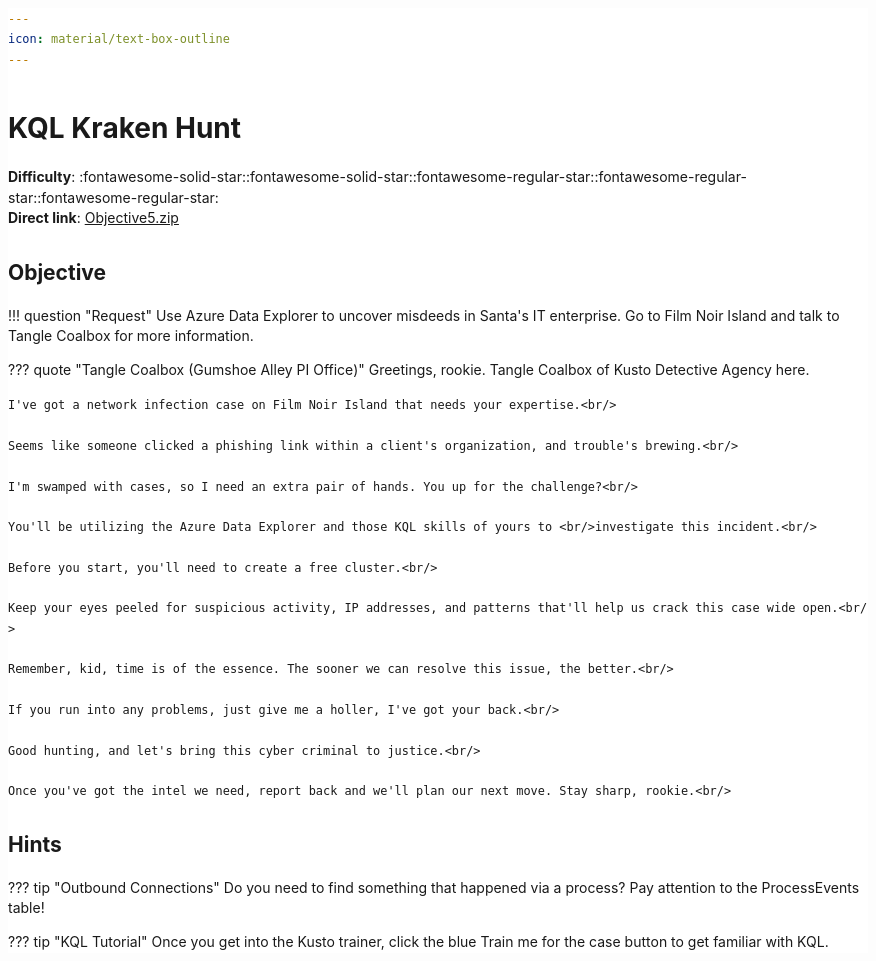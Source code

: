 ```yaml
---
icon: material/text-box-outline
---
```


# KQL Kraken Hunt

**Difficulty**: :fontawesome-solid-star::fontawesome-solid-star::fontawesome-regular-star::fontawesome-regular-star::fontawesome-regular-star:<br/>
**Direct link**: [Objective5.zip](https://.../)

## Objective

!!! question "Request"
    Use Azure Data Explorer to uncover misdeeds in Santa's IT enterprise. Go to Film Noir Island and talk to Tangle Coalbox for more information.

??? quote "Tangle Coalbox (Gumshoe Alley PI Office)"
    Greetings, rookie. Tangle Coalbox of Kusto Detective Agency here.<br/>

    I've got a network infection case on Film Noir Island that needs your expertise.<br/>

    Seems like someone clicked a phishing link within a client's organization, and trouble's brewing.<br/>

    I'm swamped with cases, so I need an extra pair of hands. You up for the challenge?<br/>

    You'll be utilizing the Azure Data Explorer and those KQL skills of yours to <br/>investigate this incident.<br/>

    Before you start, you'll need to create a free cluster.<br/>

    Keep your eyes peeled for suspicious activity, IP addresses, and patterns that'll help us crack this case wide open.<br/>

    Remember, kid, time is of the essence. The sooner we can resolve this issue, the better.<br/>

    If you run into any problems, just give me a holler, I've got your back.<br/>

    Good hunting, and let's bring this cyber criminal to justice.<br/>

    Once you've got the intel we need, report back and we'll plan our next move. Stay sharp, rookie.<br/>
  

## Hints

??? tip "Outbound Connections"
    Do you need to find something that happened via a process? Pay attention to the ProcessEvents table!

??? tip "KQL Tutorial"
    Once you get into the Kusto trainer, click the blue Train me for the case button to get familiar with KQL.
